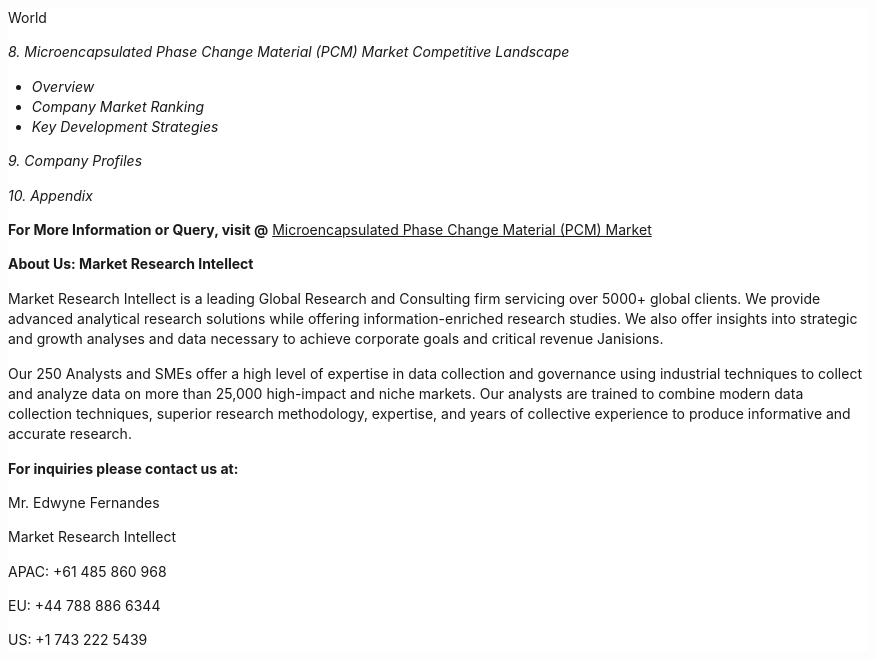 World</span></em></li></ul><p><em><span class="font-[700]">8. Microencapsulated Phase Change Material (PCM) Market Competitive Landscape</span></em></p><ul><li><em><span class="">Overview</span></em></li><li><em><span class="">Company Market Ranking</span></em></li><li><em><span class="">Key Development Strategies</span></em></li></ul><p><em><span class="font-[700]">9. Company Profiles</span></em></p><p><em><span class="font-[700]">10. Appendix</span></em></p><p><span class="font-[700]"><strong>For More Information or Query, visit&nbsp;@</strong>&nbsp;</span><span class="font-[700]"><a href="https://www.marketresearchintellect.com/product/global-microencapsulated-phase-change-material-pcm-market/?utm_source=Linkedin&utm_medium=838" target="_blank" data-tracking-control-name="article-ssr-frontend-pulse_little-text-block" data-tracking-will-navigate="" data-test-link="">Microencapsulated Phase Change Material (PCM) Market</a></span></p><p><strong><span class="font-[700]">About Us: Market Research Intellect</span></strong></p><p><span class="">Market Research Intellect is a leading Global Research and Consulting firm servicing over 5000+ global clients. We provide advanced analytical research solutions while offering information-enriched research studies.&nbsp;</span>We also offer insights into strategic and growth analyses and data necessary to achieve corporate goals and critical revenue Janisions.</p><p><span class="">Our 250 Analysts and SMEs offer a high level of expertise in data collection and governance using industrial techniques to collect and analyze data on more than 25,000 high-impact and niche markets. Our analysts are trained to combine modern data collection techniques, superior research methodology, expertise, and years of collective experience to produce informative and accurate research.</span></p><p><strong>For inquiries please contact us at:</strong></p><p>Mr. Edwyne Fernandes</p><p>Market Research Intellect</p><p>APAC: +61 485 860 968</p><p>EU: +44 788 886 6344</p><p>US: +1 743 222 5439</p>
